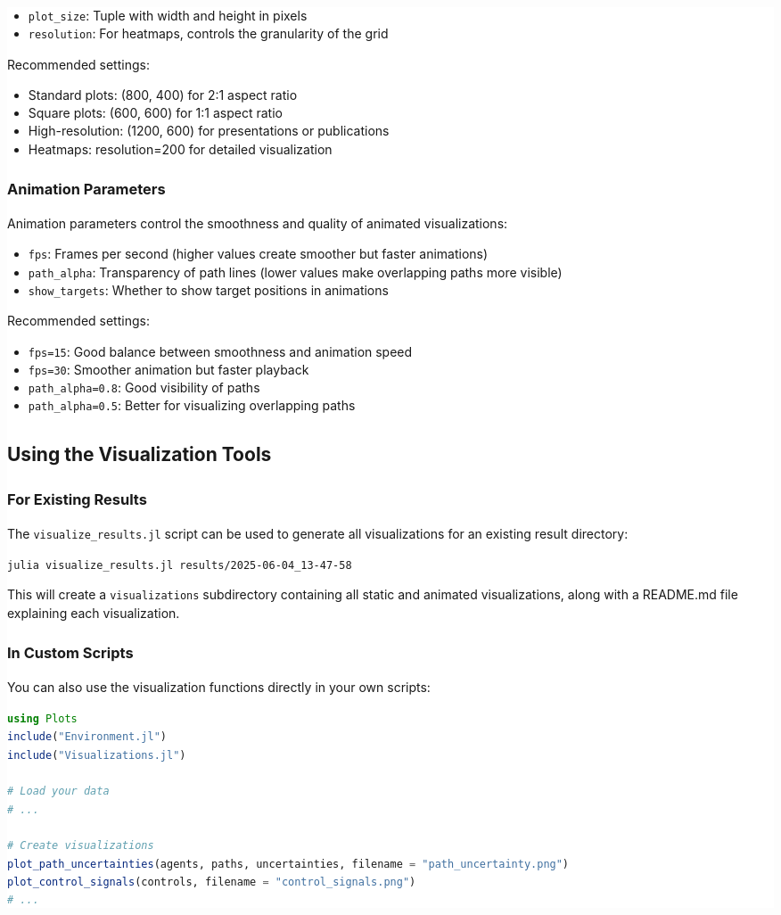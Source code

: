 - `plot_size`: Tuple with width and height in pixels
- `resolution`: For heatmaps, controls the granularity of the grid

Recommended settings:
- Standard plots: (800, 400) for 2:1 aspect ratio
- Square plots: (600, 600) for 1:1 aspect ratio
- High-resolution: (1200, 600) for presentations or publications
- Heatmaps: resolution=200 for detailed visualization

### Animation Parameters

Animation parameters control the smoothness and quality of animated visualizations:

- `fps`: Frames per second (higher values create smoother but faster animations)
- `path_alpha`: Transparency of path lines (lower values make overlapping paths more visible)
- `show_targets`: Whether to show target positions in animations

Recommended settings:
- `fps=15`: Good balance between smoothness and animation speed
- `fps=30`: Smoother animation but faster playback
- `path_alpha=0.8`: Good visibility of paths
- `path_alpha=0.5`: Better for visualizing overlapping paths

## Using the Visualization Tools

### For Existing Results

The `visualize_results.jl` script can be used to generate all visualizations for an existing result directory:

```bash
julia visualize_results.jl results/2025-06-04_13-47-58
```

This will create a `visualizations` subdirectory containing all static and animated visualizations, along with a README.md file explaining each visualization.

### In Custom Scripts

You can also use the visualization functions directly in your own scripts:

```julia
using Plots
include("Environment.jl")
include("Visualizations.jl")

# Load your data
# ...

# Create visualizations
plot_path_uncertainties(agents, paths, uncertainties, filename = "path_uncertainty.png")
plot_control_signals(controls, filename = "control_signals.png")
# ...
```
